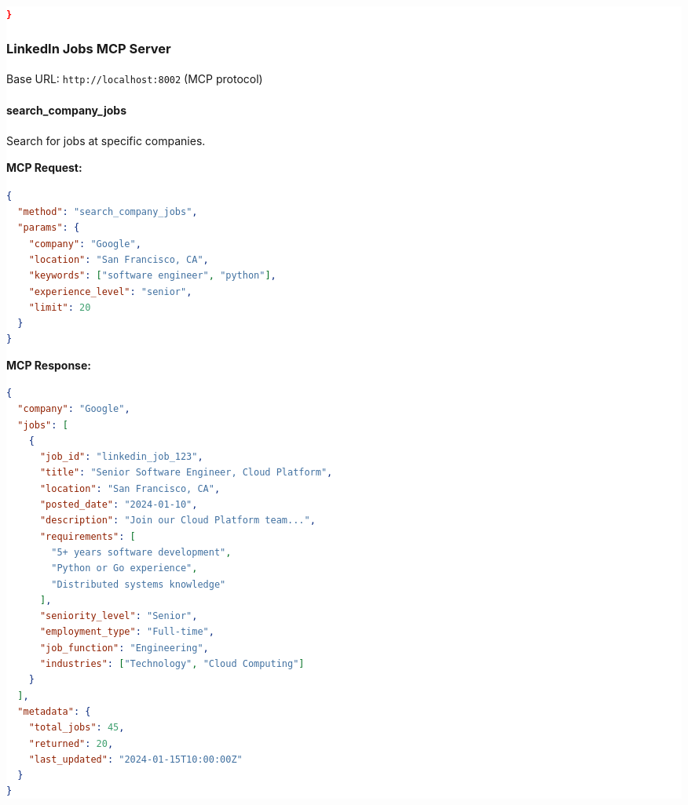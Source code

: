 ```json
}
```

### LinkedIn Jobs MCP Server

Base URL: `http://localhost:8002` (MCP protocol)

#### search_company_jobs

Search for jobs at specific companies.

**MCP Request:**
```json
{
  "method": "search_company_jobs",
  "params": {
    "company": "Google",
    "location": "San Francisco, CA",
    "keywords": ["software engineer", "python"],
    "experience_level": "senior",
    "limit": 20
  }
}
```

**MCP Response:**
```json
{
  "company": "Google",
  "jobs": [
    {
      "job_id": "linkedin_job_123",
      "title": "Senior Software Engineer, Cloud Platform",
      "location": "San Francisco, CA",
      "posted_date": "2024-01-10",
      "description": "Join our Cloud Platform team...",
      "requirements": [
        "5+ years software development",
        "Python or Go experience",
        "Distributed systems knowledge"
      ],
      "seniority_level": "Senior",
      "employment_type": "Full-time",
      "job_function": "Engineering",
      "industries": ["Technology", "Cloud Computing"]
    }
  ],
  "metadata": {
    "total_jobs": 45,
    "returned": 20,
    "last_updated": "2024-01-15T10:00:00Z"
  }
}
```
